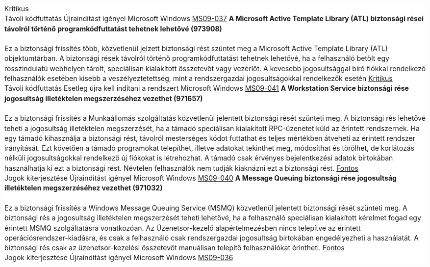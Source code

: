 <td style="border:1px solid black;"><a href="http://go.microsoft.com/fwlink/?linkid=21140">Kritikus</a><br />
Távoli kódfuttatás</td>
<td style="border:1px solid black;">Újraindítást igényel</td>
<td style="border:1px solid black;">Microsoft Windows</td>
</tr>
<tr class="odd">
<td style="border:1px solid black;"><a href="http://go.microsoft.com/fwlink/?linkid=158695">MS09-037</a></td>
<td style="border:1px solid black;"><strong>A Microsoft Active Template Library (ATL) biztonsági rései távolról történő programkódfuttatást tehetnek lehetővé (973908)</strong><br />
<br />
Ez a biztonsági frissítés több, közvetlenül jelzett biztonsági rést szüntet meg a Microsoft Active Template Library (ATL) objektumtárban. A biztonsági rések távolról történő programkódfuttatást tehetnek lehetővé, ha a felhasználó betölt egy rosszindulatú webhelyen tárolt, speciálisan kialakított összetevőt vagy vezérlőt. A kevesebb jogosultsággal bíró fiókkal rendelkező felhasználók esetében kisebb a veszélyeztetettség, mint a rendszergazdai jogosultságokkal rendelkezők esetén</td>
<td style="border:1px solid black;"><a href="http://go.microsoft.com/fwlink/?linkid=21140">Kritikus</a><br />
Távoli kódfuttatás</td>
<td style="border:1px solid black;">Esetleg újra kell indítani a rendszert</td>
<td style="border:1px solid black;">Microsoft Windows</td>
</tr>
<tr class="even">
<td style="border:1px solid black;"><a href="http://go.microsoft.com/fwlink/?linkid=155977">MS09-041</a></td>
<td style="border:1px solid black;"><strong>A Workstation Service biztonsági rése jogosultság illetéktelen megszerzéséhez vezethet (971657)</strong><br />
<br />
Ez a biztonsági frissítés a Munkaállomás szolgáltatás közvetlenül jelentett biztonsági rését szünteti meg. A biztonsági rés lehetővé teheti a jogosultság illetéktelen megszerzését, ha a támadó speciálisan kialakított RPC-üzenetet küld az érintett rendszernek. Ha egy támadó kihasználja a biztonsági rést, távolról mesterséges kódot futtathat és teljes mértékben átveheti az érintett rendszer irányítását. Ezt követően a támadó programokat telepíthet, illetve adatokat tekinthet meg, módosíthat és törölhet, de korlátozás nélküli jogosultságokkal rendelkező új fiókokat is létrehozhat. A támadó csak érvényes bejelentkezési adatok birtokában használhatja ki ezt a biztonsági rést. Névtelen felhasználók nem tudják kiaknázni ezt a biztonsági rést.</td>
<td style="border:1px solid black;"><a href="http://go.microsoft.com/fwlink/?linkid=21140">Fontos</a><br />
Jogok kiterjesztése</td>
<td style="border:1px solid black;">Újraindítást igényel</td>
<td style="border:1px solid black;">Microsoft Windows</td>
</tr>
<tr class="odd">
<td style="border:1px solid black;"><a href="http://go.microsoft.com/fwlink/?linkid=155979">MS09-040</a></td>
<td style="border:1px solid black;"><strong>A Message Queuing biztonsági rése jogosultság illetéktelen megszerzéséhez vezethet (971032)</strong><br />
<br />
Ez a biztonsági frissítés a Windows Message Queuing Service (MSMQ) közvetlenül jelentett biztonsági rését szünteti meg. A biztonsági rés a jogosultság illetéktelen megszerzését teheti lehetővé, ha a felhasználó speciálisan kialakított kérelmet fogad egy érintett MSMQ szolgáltatásra vonatkozóan. Az Üzenetsor-kezelő alapértelmezésben nincs telepítve az érintett operációsrendszer-kiadásra, és csak a felhasználó csak rendszergazdai jogosultság birtokában engedélyezheti a használatát. A biztonsági rés csak az üzenetsor-kezelési összetevőt manuálisan telepítő felhasználókat érintheti.</td>
<td style="border:1px solid black;"><a href="http://go.microsoft.com/fwlink/?linkid=21140">Fontos</a><br />
Jogok kiterjesztése</td>
<td style="border:1px solid black;">Újraindítást igényel</td>
<td style="border:1px solid black;">Microsoft Windows</td>
</tr>
<tr class="even">
<td style="border:1px solid black;"><a href="http://go.microsoft.com/fwlink/?linkid=157296">MS09-036</a></td>